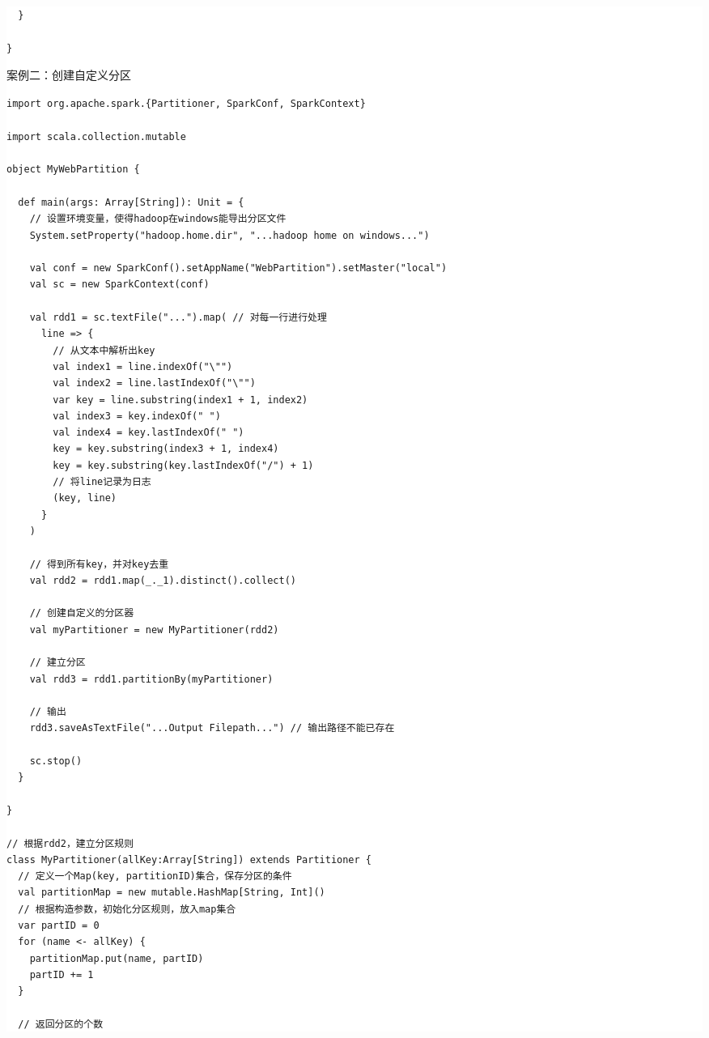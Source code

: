 ```
  }

}
```

案例二：创建自定义分区
```
import org.apache.spark.{Partitioner, SparkConf, SparkContext}

import scala.collection.mutable

object MyWebPartition {

  def main(args: Array[String]): Unit = {
    // 设置环境变量，使得hadoop在windows能导出分区文件
    System.setProperty("hadoop.home.dir", "...hadoop home on windows...")

    val conf = new SparkConf().setAppName("WebPartition").setMaster("local")
    val sc = new SparkContext(conf)

    val rdd1 = sc.textFile("...").map( // 对每一行进行处理
      line => {
        // 从文本中解析出key
        val index1 = line.indexOf("\"")
        val index2 = line.lastIndexOf("\"")
        var key = line.substring(index1 + 1, index2)
        val index3 = key.indexOf(" ")
        val index4 = key.lastIndexOf(" ")
        key = key.substring(index3 + 1, index4)
        key = key.substring(key.lastIndexOf("/") + 1)
        // 将line记录为日志
        (key, line)
      }
    )

    // 得到所有key，并对key去重
    val rdd2 = rdd1.map(_._1).distinct().collect()

    // 创建自定义的分区器
    val myPartitioner = new MyPartitioner(rdd2)

    // 建立分区
    val rdd3 = rdd1.partitionBy(myPartitioner)

    // 输出
    rdd3.saveAsTextFile("...Output Filepath...") // 输出路径不能已存在

    sc.stop()
  }

}

// 根据rdd2，建立分区规则
class MyPartitioner(allKey:Array[String]) extends Partitioner {
  // 定义一个Map(key, partitionID)集合，保存分区的条件
  val partitionMap = new mutable.HashMap[String, Int]()
  // 根据构造参数，初始化分区规则，放入map集合
  var partID = 0
  for (name <- allKey) {
    partitionMap.put(name, partID)
    partID += 1
  }

  // 返回分区的个数
```